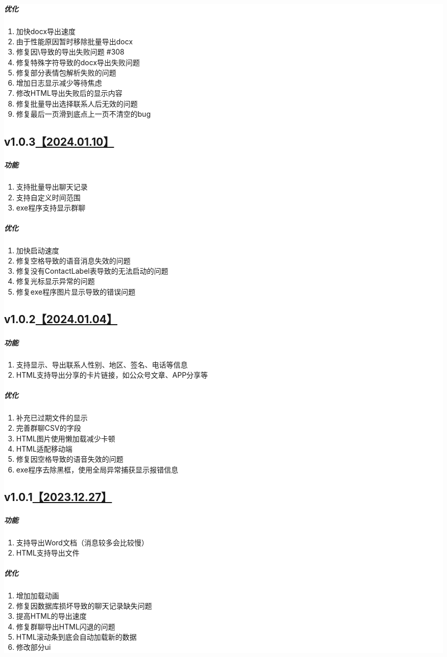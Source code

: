 ##### 优化
1. 加快docx导出速度
2. 由于性能原因暂时移除批量导出docx
3. 修复因\导致的导出失败问题 #308
4. 修复特殊字符导致的docx导出失败问题
5. 修复部分表情包解析失败的问题
6. 增加日志显示减少等待焦虑
7. 修改HTML导出失败后的显示内容
8. 修复批量导出选择联系人后无效的问题
9. 修复最后一页滑到底点上一页不清空的bug

## v1.0.3[【2024.01.10】]()

##### 功能
1. 支持批量导出聊天记录
2. 支持自定义时间范围
3. exe程序支持显示群聊

##### 优化
1. 加快启动速度
2. 修复空格导致的语音消息失效的问题
3. 修复没有ContactLabel表导致的无法启动的问题
4. 修复光标显示异常的问题
5. 修复exe程序图片显示导致的错误问题

## v1.0.2[【2024.01.04】]()

##### 功能
1. 支持显示、导出联系人性别、地区、签名、电话等信息
2. HTML支持导出分享的卡片链接，如公众号文章、APP分享等

##### 优化
1. 补充已过期文件的显示
2. 完善群聊CSV的字段
3. HTML图片使用懒加载减少卡顿
4. HTML适配移动端
5. 修复因空格导致的语音失效的问题
6. exe程序去除黑框，使用全局异常捕获显示报错信息

## v1.0.1[【2023.12.27】]()

##### 功能
1. 支持导出Word文档（消息较多会比较慢）
2. HTML支持导出文件

##### 优化

1. 增加加载动画
2. 修复因数据库损坏导致的聊天记录缺失问题
3. 提高HTML的导出速度
4. 修复群聊导出HTML闪退的问题
5. HTML滚动条到底会自动加载新的数据
6. 修改部分ui
